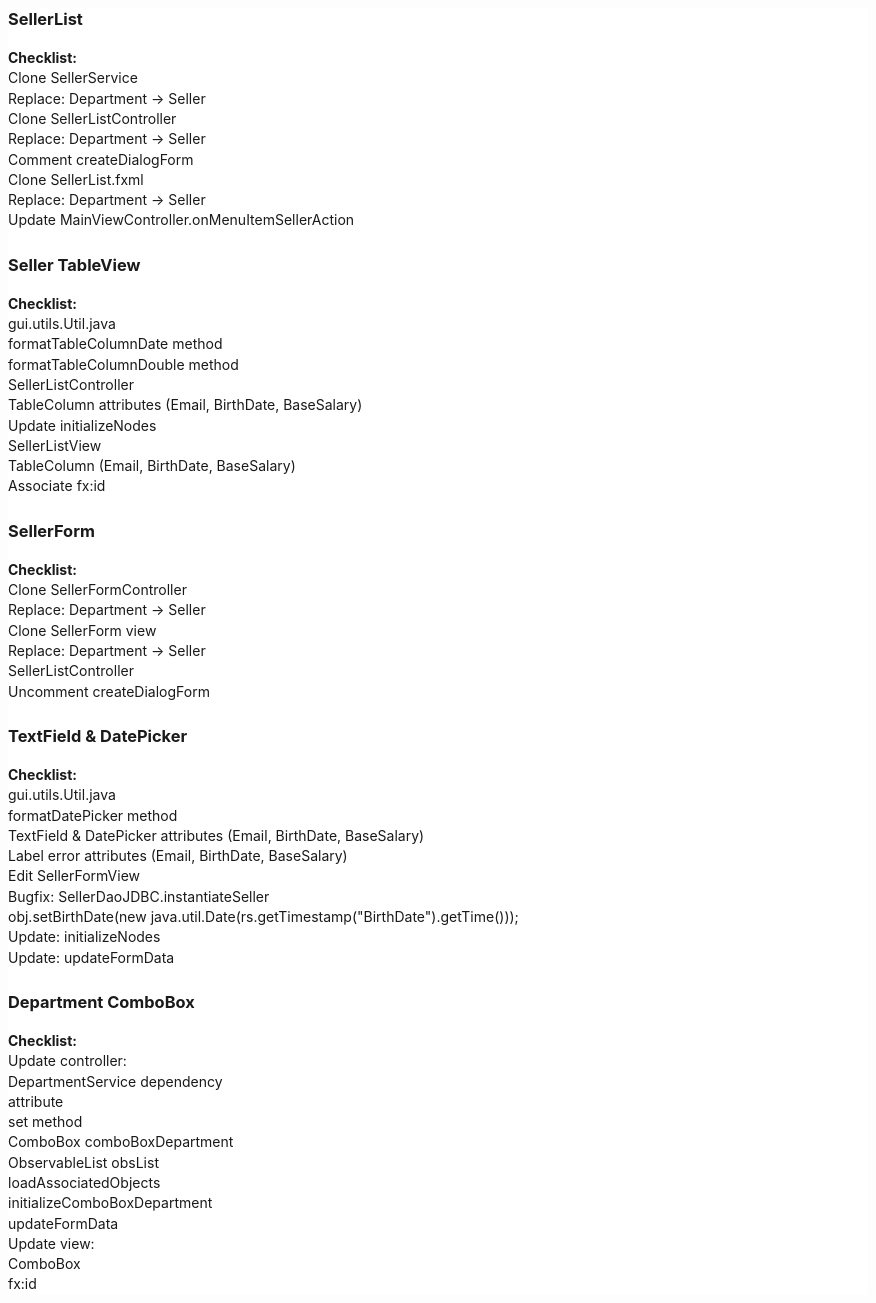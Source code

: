 

### SellerList 
<b> Checklist: </b> <br>
Clone SellerService <br>
Replace: Department -> Seller<br> 
Clone SellerListController <br>
Replace: Department -> Seller <br>
Comment createDialogForm <br>
Clone SellerList.fxml <br>
Replace: Department -> Seller<br> 
Update MainViewController.onMenuItemSellerAction <br> 


### Seller TableView 

<b>Checklist: </b> <br> 
gui.utils.Util.java <br>
formatTableColumnDate method<br> 
formatTableColumnDouble method <br>
SellerListController <br>
TableColumn attributes (Email, BirthDate, BaseSalary)<br> 
Update initializeNodes <br>
SellerListView <br>
TableColumn (Email, BirthDate, BaseSalary)<br> 
Associate fx:id<br>

### SellerForm 
<b> Checklist: </b> <br> 
Clone SellerFormController<br> 
Replace: Department -> Seller <br>
Clone SellerForm view <br>
Replace: Department -> Seller<br> 
SellerListController <br>
Uncomment createDialogForm<br>


### TextField & DatePicker 
<b>Checklist:</b> <br> 
gui.utils.Util.java <br>
formatDatePicker method <br>
TextField & DatePicker attributes (Email, BirthDate, BaseSalary) <br>
Label error attributes (Email, BirthDate, BaseSalary) <br>
Edit SellerFormView <br>
Bugfix: SellerDaoJDBC.instantiateSeller <br> 
obj.setBirthDate(new java.util.Date(rs.getTimestamp("BirthDate").getTime()));<br> 
Update: initializeNodes <br>
Update: updateFormData <br>


### Department ComboBox 
<b> Checklist: </b> <br> 
Update controller: <br> 
DepartmentService dependency <br> 
attribute <br> 
set method <br> 
ComboBox<Department> comboBoxDepartment <br> 
ObservableList<Department> obsList <br> 
loadAssociatedObjects <br> 
initializeComboBoxDepartment <br> 
updateFormData <br> 
Update view: <br> 
ComboBox <br> 
fx:id <br> 
